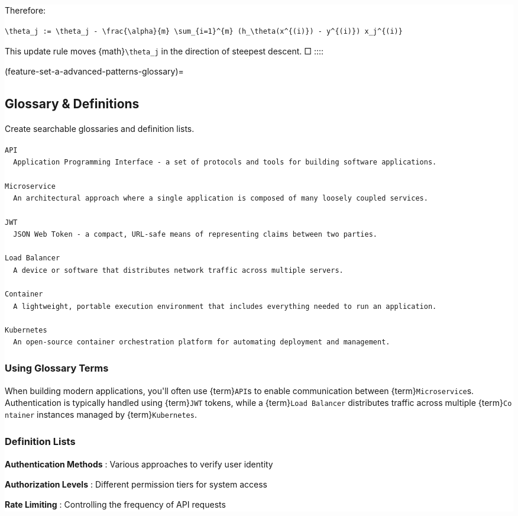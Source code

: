 Therefore:
```{math}
\theta_j := \theta_j - \frac{\alpha}{m} \sum_{i=1}^{m} (h_\theta(x^{(i)}) - y^{(i)}) x_j^{(i)}
```

This update rule moves {math}`\theta_j` in the direction of steepest descent. □
::::

(feature-set-a-advanced-patterns-glossary)=
## Glossary & Definitions

Create searchable glossaries and definition lists.

```{glossary}
API
  Application Programming Interface - a set of protocols and tools for building software applications.

Microservice
  An architectural approach where a single application is composed of many loosely coupled services.

JWT
  JSON Web Token - a compact, URL-safe means of representing claims between two parties.

Load Balancer
  A device or software that distributes network traffic across multiple servers.

Container
  A lightweight, portable execution environment that includes everything needed to run an application.

Kubernetes
  An open-source container orchestration platform for automating deployment and management.
```

### Using Glossary Terms

When building modern applications, you'll often use {term}`API`s to enable communication between {term}`Microservice`s. Authentication is typically handled using {term}`JWT` tokens, while a {term}`Load Balancer` distributes traffic across multiple {term}`Container` instances managed by {term}`Kubernetes`.

### Definition Lists

**Authentication Methods**
: Various approaches to verify user identity

**Authorization Levels**
: Different permission tiers for system access

**Rate Limiting**
: Controlling the frequency of API requests
